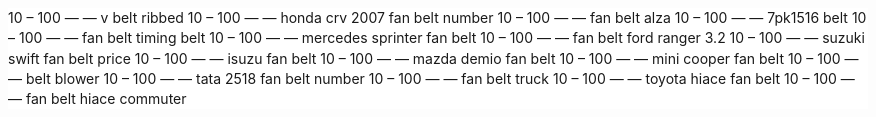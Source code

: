 10 – 100
—
—
v belt ribbed
10 – 100
—
—
honda crv 2007 fan belt number
10 – 100
—
—
fan belt alza
10 – 100
—
—
7pk1516 belt
10 – 100
—
—
fan belt timing belt
10 – 100
—
—
mercedes sprinter fan belt
10 – 100
—
—
fan belt ford ranger 3.2
10 – 100
—
—
suzuki swift fan belt price
10 – 100
—
—
isuzu fan belt
10 – 100
—
—
mazda demio fan belt
10 – 100
—
—
mini cooper fan belt
10 – 100
—
—
belt blower
10 – 100
—
—
tata 2518 fan belt number
10 – 100
—
—
fan belt truck
10 – 100
—
—
toyota hiace fan belt
10 – 100
—
—
fan belt hiace commuter